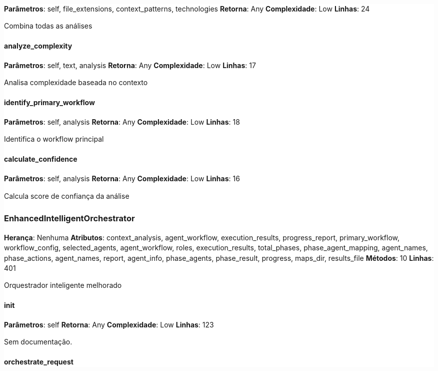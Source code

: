 **Parâmetros**: self, file_extensions, context_patterns, technologies
**Retorna**: Any
**Complexidade**: Low
**Linhas**: 24

Combina todas as análises

#### analyze_complexity

**Parâmetros**: self, text, analysis
**Retorna**: Any
**Complexidade**: Low
**Linhas**: 17

Analisa complexidade baseada no contexto

#### identify_primary_workflow

**Parâmetros**: self, analysis
**Retorna**: Any
**Complexidade**: Low
**Linhas**: 18

Identifica o workflow principal

#### calculate_confidence

**Parâmetros**: self, analysis
**Retorna**: Any
**Complexidade**: Low
**Linhas**: 16

Calcula score de confiança da análise

### EnhancedIntelligentOrchestrator

**Herança**: Nenhuma
**Atributos**: context_analysis, agent_workflow, execution_results, progress_report, primary_workflow, workflow_config, selected_agents, agent_workflow, roles, execution_results, total_phases, phase_agent_mapping, agent_names, phase_actions, agent_names, report, agent_info, phase_agents, phase_result, progress, maps_dir, results_file
**Métodos**: 10
**Linhas**: 401

Orquestrador inteligente melhorado

#### __init__

**Parâmetros**: self
**Retorna**: Any
**Complexidade**: Low
**Linhas**: 123

Sem documentação.

#### orchestrate_request
